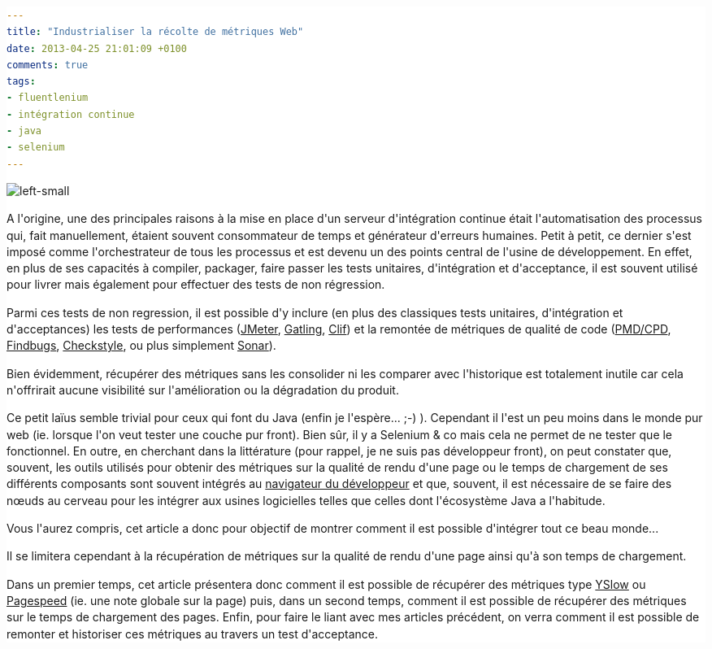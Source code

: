 ```yaml
---
title: "Industrialiser la récolte de métriques Web"
date: 2013-04-25 21:01:09 +0100
comments: true
tags: 
- fluentlenium
- intégration continue
- java
- selenium
---
```

![left-small](http://1.bp.blogspot.com/-3MDuvu3M7y8/UXhaQ4KpF0I/AAAAAAAAA7c/0_a7KhiLEfw/s1600/01-timeline-harstorage5.png)

 A l'origine, une des principales raisons à la mise en place d'un serveur d'intégration continue était l'automatisation des processus qui, fait manuellement, étaient souvent consommateur de temps et générateur d'erreurs humaines. Petit à petit, ce dernier s'est imposé comme l'orchestrateur de tous les processus et est devenu un des points central de l'usine de développement. En effet, en plus de ses capacités à compiler, packager, faire passer les tests unitaires, d'intégration et d'acceptance, il est souvent utilisé pour livrer mais également pour effectuer des tests de non régression.

Parmi ces tests de non regression, il est possible d'y inclure (en plus des classiques tests unitaires, d'intégration et d'acceptances) les tests de performances ([JMeter](http://jmeter.apache.org/), [Gatling](http://jmeter.apache.org/), [Clif](http://clif.ow2.org/)) et la remontée de métriques de qualité de code ([PMD/CPD](http://pmd.sourceforge.net/), [Findbugs](http://findbugs.sourceforge.net/), [Checkstyle](http://checkstyle.sourceforge.net/), ou plus simplement [Sonar](http://www.sonarsource.org/)).

Bien évidemment, récupérer des métriques sans les consolider ni les comparer avec l'historique est totalement inutile car cela n'offrirait aucune visibilité sur l'amélioration ou la dégradation du produit.

Ce petit laïus semble trivial pour ceux qui font du Java (enfin je l'espère... ;-) ). Cependant il l'est un peu moins dans le monde pur web (ie. lorsque l'on veut tester une couche pur front). Bien sûr, il y a Selenium & co mais cela ne permet de ne tester que le fonctionnel. En outre, en cherchant dans la littérature (pour rappel, je ne suis pas développeur front), on peut constater que, souvent, les outils utilisés pour obtenir des métriques sur la qualité de rendu d'une page ou le temps de chargement de ses différents composants sont souvent intégrés au [navigateur du développeur](https://developers.google.com/chrome-developer-tools/) et que, souvent, il est nécessaire de se faire des nœuds au cerveau pour les intégrer aux usines logicielles telles que celles dont l'écosystème Java a l'habitude.

Vous l'aurez compris, cet article a donc pour objectif de montrer comment il est possible d'intégrer tout ce beau monde...

Il se limitera cependant à la récupération de métriques sur la qualité de rendu d'une page ainsi qu'à son temps de chargement.

Dans un premier temps, cet article présentera donc comment il est possible de récupérer des métriques type [YSlow](http://yslow.org/) ou [Pagespeed](https://developers.google.com/speed/pagespeed/) (ie. une note globale sur la page) puis, dans un second temps, comment il est possible de récupérer des métriques sur le temps de chargement des pages. Enfin, pour faire le liant avec mes articles précédent, on verra comment il est possible de remonter et historiser ces métriques au travers un test d'acceptance.
